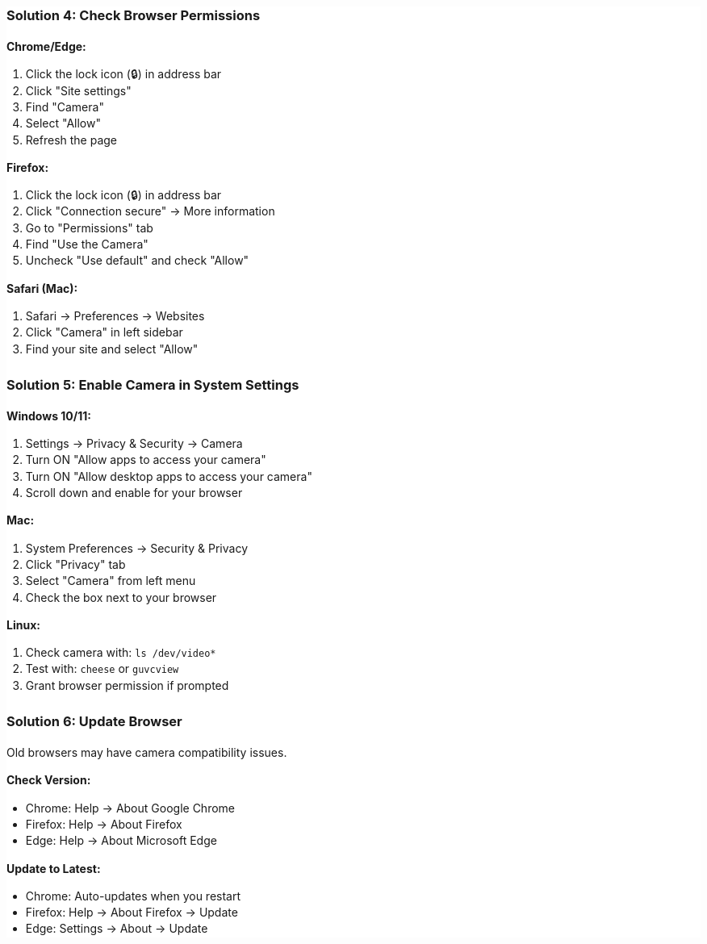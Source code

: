 ### Solution 4: Check Browser Permissions

**Chrome/Edge:**
1. Click the lock icon (🔒) in address bar
2. Click "Site settings"
3. Find "Camera" 
4. Select "Allow"
5. Refresh the page

**Firefox:**
1. Click the lock icon (🔒) in address bar
2. Click "Connection secure" → More information
3. Go to "Permissions" tab
4. Find "Use the Camera"
5. Uncheck "Use default" and check "Allow"

**Safari (Mac):**
1. Safari → Preferences → Websites
2. Click "Camera" in left sidebar
3. Find your site and select "Allow"

### Solution 5: Enable Camera in System Settings

**Windows 10/11:**
1. Settings → Privacy & Security → Camera
2. Turn ON "Allow apps to access your camera"
3. Turn ON "Allow desktop apps to access your camera"
4. Scroll down and enable for your browser

**Mac:**
1. System Preferences → Security & Privacy
2. Click "Privacy" tab
3. Select "Camera" from left menu
4. Check the box next to your browser

**Linux:**
1. Check camera with: `ls /dev/video*`
2. Test with: `cheese` or `guvcview`
3. Grant browser permission if prompted

### Solution 6: Update Browser

Old browsers may have camera compatibility issues.

**Check Version:**
- Chrome: Help → About Google Chrome
- Firefox: Help → About Firefox
- Edge: Help → About Microsoft Edge

**Update to Latest:**
- Chrome: Auto-updates when you restart
- Firefox: Help → About Firefox → Update
- Edge: Settings → About → Update
